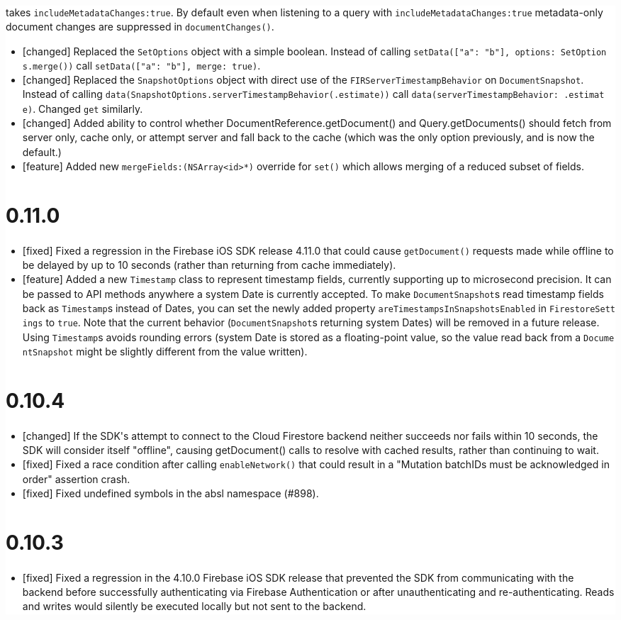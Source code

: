   takes `includeMetadataChanges:true`. By default even when listening to a
  query with `includeMetadataChanges:true` metadata-only document changes are
  suppressed in `documentChanges()`.
- [changed] Replaced the `SetOptions` object with a simple boolean. Instead of
  calling `setData(["a": "b"], options: SetOptions.merge())` call
  `setData(["a": "b"], merge: true)`.
- [changed] Replaced the `SnapshotOptions` object with direct use of the
  `FIRServerTimestampBehavior` on `DocumentSnapshot`. Instead of calling
  `data(SnapshotOptions.serverTimestampBehavior(.estimate))` call
  `data(serverTimestampBehavior: .estimate)`. Changed `get` similarly.
- [changed] Added ability to control whether DocumentReference.getDocument() and
  Query.getDocuments() should fetch from server only, cache only, or attempt
  server and fall back to the cache (which was the only option previously, and
  is now the default.)
- [feature] Added new `mergeFields:(NSArray<id>*)` override for `set()`
  which allows merging of a reduced subset of fields.

# 0.11.0
- [fixed] Fixed a regression in the Firebase iOS SDK release 4.11.0 that could
  cause `getDocument()` requests made while offline to be delayed by up to 10
  seconds (rather than returning from cache immediately).
- [feature] Added a new `Timestamp` class to represent timestamp fields,
  currently supporting up to microsecond precision. It can be passed to API
  methods anywhere a system Date is currently accepted. To make
  `DocumentSnapshot`s read timestamp fields back as `Timestamp`s instead of
  Dates, you can set the newly added property `areTimestampsInSnapshotsEnabled`
  in `FirestoreSettings` to `true`. Note that the current behavior
  (`DocumentSnapshot`s returning system Dates) will be removed in a future
  release. Using `Timestamp`s avoids rounding errors (system Date is stored as
  a floating-point value, so the value read back from a `DocumentSnapshot`
  might be slightly different from the value written).

# 0.10.4
- [changed] If the SDK's attempt to connect to the Cloud Firestore backend
  neither succeeds nor fails within 10 seconds, the SDK will consider itself
  "offline", causing getDocument() calls to resolve with cached results, rather
  than continuing to wait.
- [fixed] Fixed a race condition after calling `enableNetwork()` that could
  result in a "Mutation batchIDs must be acknowledged in order" assertion crash.
- [fixed] Fixed undefined symbols in the absl namespace (#898).

# 0.10.3
- [fixed] Fixed a regression in the 4.10.0 Firebase iOS SDK release that
  prevented the SDK from communicating with the backend before successfully
  authenticating via Firebase Authentication or after unauthenticating and
  re-authenticating. Reads and writes would silently be executed locally
  but not sent to the backend.
